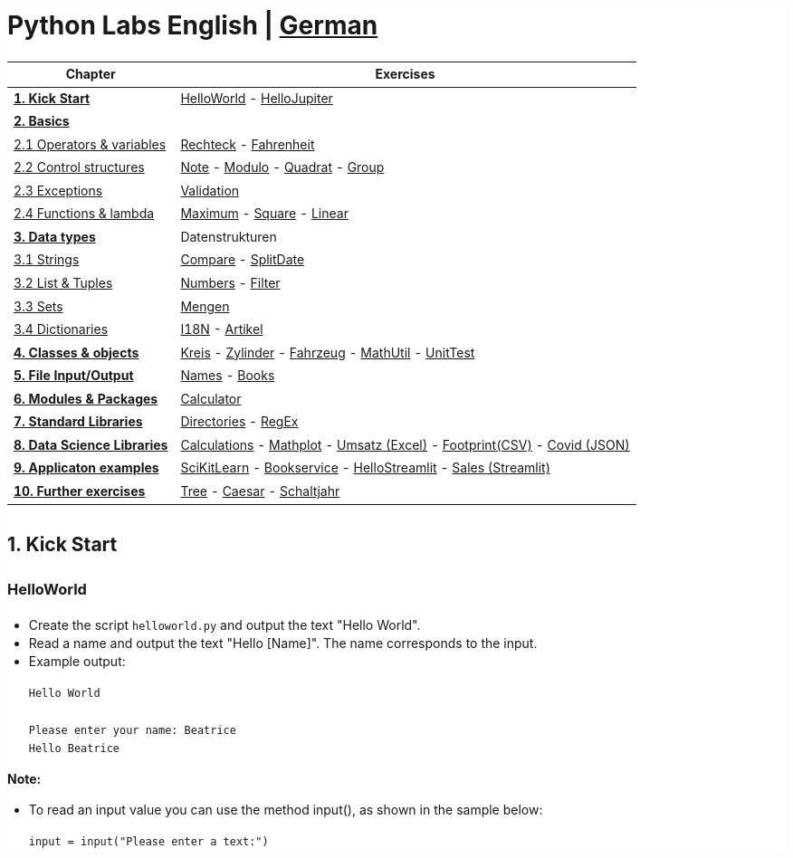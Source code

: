 # Python Labs English | [German](labs.md)

| Chapter                                                    | Exercises |
| ---------------------------------------------------------- | ------- |
| **[1. Kick Start](#1-kick-start)**                         | [HelloWorld](#HelloWorld) - [HelloJupiter](#HelloJupiter)   |
| **[2. Basics](#2-basics)**                         |  |
|   [2.1 Operators & variables](#21-operators--variables)  | [Rechteck](#Rechteck) - [Fahrenheit](#Fahrenheit)  |
|   [2.2 Control structures](#22-control-structures)         | [Note](#Note) - [Modulo](#Modulo) - [Quadrat](#Quadrat) - [Group](#Group) |
|   [2.3 Exceptions](#23-exceptions)                           | [Validation](#Validation) |
|   [2.4 Functions & lambda](#24-Functions--lambda)        | [Maximum](#Maximum) - [Square](#Square) - [Linear](#Linear)  |
| **[3. Data types](#3-data-types)**               | Datenstrukturen |
|   [3.1 Strings](#31-Strings)                               | [Compare](#Compare) - [SplitDate](#SplitDate) |
|   [3.2 List & Tuples](#32-List--Tuples)                    | [Numbers](#Numbers) - [Filter](#Filter) |
|   [3.3 Sets](#33-Sets)                                     | [Mengen](#Mengen) |
|   [3.4 Dictionaries](#34-Dictionaries)                     | [I18N](#I18N) - [Artikel](#Artikel) |
| **[4. Classes & objects](#4-classes--objects)**            | [Kreis](#Kreis) - [Zylinder](#Zylinder) - [Fahrzeug](#Fahrzeug) - [MathUtil](#MathUtil) - [UnitTest](#UnitTest) |
| **[5. File Input/Output](#5-file-inputoutput)**            | [Names](#Names) - [Books](#Books) |
| **[6. Modules & Packages](#6-modules--packages)**            | [Calculator](#Calculator) |
| **[7. Standard Libraries](#7-standard-libraries)**         | [Directories](#Directories) - [RegEx](#RegEx) | 
| **[8. Data Science Libraries](#8-data-science-libraries)** | [Calculations](#Calculations) - [Mathplot](#Mathplot) - [Umsatz (Excel)](#Umsatz) - [Footprint(CSV)](#Footprint) - [Covid (JSON)](#Covid) |
| **[9. Applicaton examples](#9-applicaton-examples)**       | [SciKitLearn](#SciKitLearn) - [Bookservice](#Bookservice) - [HelloStreamlit](#hellostreamlit) - [Sales (Streamlit)](#sales-streamlit) |
| **[10. Further exercises](#10-further-exercises)**             | [Tree](#Tree) - [Caesar](#Caesar) - [Schaltjahr](#Schaltjahr) |

## 1. Kick Start

### HelloWorld
- Create the script `helloworld.py` and output the text "Hello World".
- Read a name and output the text "Hello [Name]". The name corresponds to the input.
- Example output:
  ```
  Hello World

  Please enter your name: Beatrice
  Hello Beatrice
  ```

**Note:**
- To read an input value you can use the method input(), as shown in the sample below:
  ```
  input = input("Please enter a text:")
  ```
